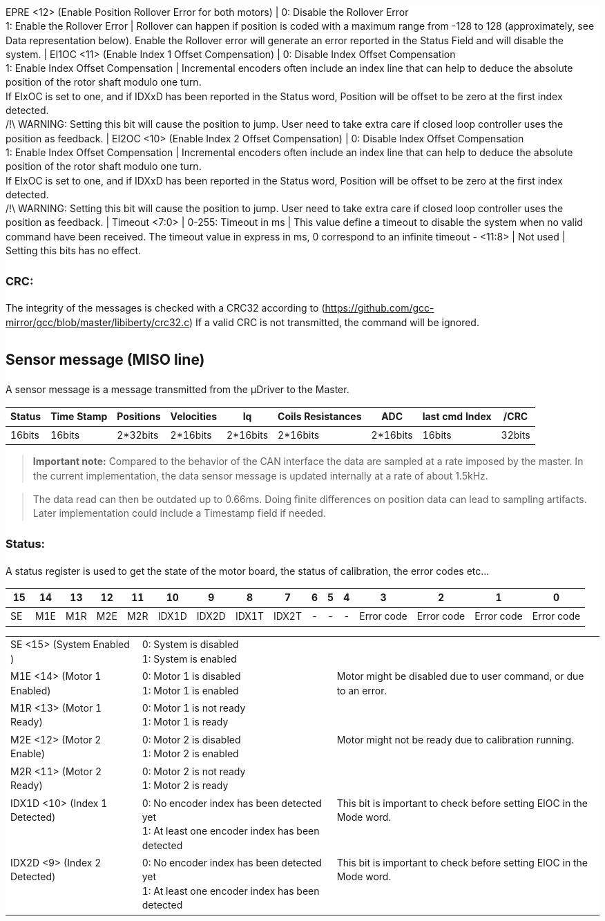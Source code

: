 EPRE <12> (Enable Position Rollover Error for both motors) | 0: Disable the Rollover Error<br>1: Enable the Rollover Error | Rollover can happen if position is coded with a maximum range from -128 to 128 (approximately, see Data representation below). Enable the Rollover error will generate an error reported in the Status Field and will disable the system. |
EI1OC <11> (Enable Index 1 Offset Compensation) | 0: Disable Index Offset Compensation <br>1: Enable Index Offset Compensation | Incremental encoders often include an index line that can help to deduce the absolute position of the rotor shaft modulo one turn.<br>If EIxOC is set to one, and if IDXxD has been reported in the Status word, Position will be offset to be zero at the first index detected.<br>/!\ WARNING: Setting this bit will cause the position to jump. User need to take extra care if closed loop controller uses the position as feedback. | 
EI2OC <10> (Enable Index 2 Offset Compensation) | 0: Disable Index Offset Compensation <br>1: Enable Index Offset Compensation | Incremental encoders often include an index line that can help to deduce the absolute position of the rotor shaft modulo one turn.<br>If EIxOC is set to one, and if IDXxD has been reported in the Status word, Position will be offset to be zero at the first index detected.<br>/!\ WARNING: Setting this bit will cause the position to jump. User need to take extra care if closed loop controller uses the position as feedback. | 
Timeout <7:0> | 0-255: Timeout in ms | This value define a timeout to disable the system when no valid command have been received. The timeout value in express in ms, 0 correspond to an infinite timeout
\- <11:8> | Not used | Setting this bits has no effect. 

### CRC:
The integrity of the messages is checked with a CRC32 according to (https://github.com/gcc-mirror/gcc/blob/master/libiberty/crc32.c)
If a valid CRC is not transmitted, the command will be ignored.


## Sensor message (MISO line)
A sensor message is a message transmitted from the µDriver to the Master.

Status | Time Stamp | Positions | Velocities | Iq | Coils Resistances | ADC | last cmd Index | /CRC
--- | --- | --- | --- | --- | --- | --- | --- | ---
16bits | 16bits | 2\*32bits | 2\*16bits | 2\*16bits | 2\*16bits | 2\*16bits | 16bits | 32bits

> **Important note:** Compared to the behavior of the CAN interface the data are sampled at a rate imposed by the master. In the current implementation, the data sensor message is updated internally at a rate of about 1.5kHz.

>The data read can then be outdated up to 0.66ms. Doing finite differences on position data can lead to sampling artifacts.  Later implementation could include a Timestamp field if needed.


### Status:
A status register is used to get the state of the motor board, the status of calibration, the error codes etc...

 15 | 14 | 13 | 12 | 11 | 10 | 9 | 8 | 7 | 6 | 5 | 4 | 3 | 2 | 1 | 0 
--- | --- | --- | --- | --- | --- | --- | --- | --- | --- | --- | --- | --- | --- | --- | --- 
 SE | M1E | M1R | M2E | M2R | IDX1D | IDX2D | IDX1T |IDX2T | - | - | -  | Error code | Error code | Error code | Error code 


| | | |
|---|---|---|
| SE <15> (System Enabled ) | 0: System is disabled<br>1: System is enabled | |
| M1E <14> (Motor 1 Enabled) | 0: Motor 1 is disabled<br>1: Motor 1 is enabled | Motor might be disabled due to user command, or due to an error. |
| M1R <13> (Motor 1 Ready) | 0: Motor 1 is not ready<br>1: Motor 1 is ready | |
| M2E <12> (Motor 2 Enable) | 0: Motor 2 is disabled<br>1: Motor 2 is enabled | Motor might not be ready due to calibration running.|
| M2R <11> (Motor 2 Ready) | 0: Motor 2 is not ready<br>1: Motor 2 is ready | |
| IDX1D <10> (Index 1 Detected) | 0: No encoder index has been detected yet<br>1: At least one encoder index has been detected | This bit is important to check before setting EIOC in the Mode word. |
| IDX2D <9> (Index 2 Detected)|  0: No encoder index has been detected yet<br>1: At least one encoder index has been detected | This bit is important to check before setting EIOC in the Mode word. |